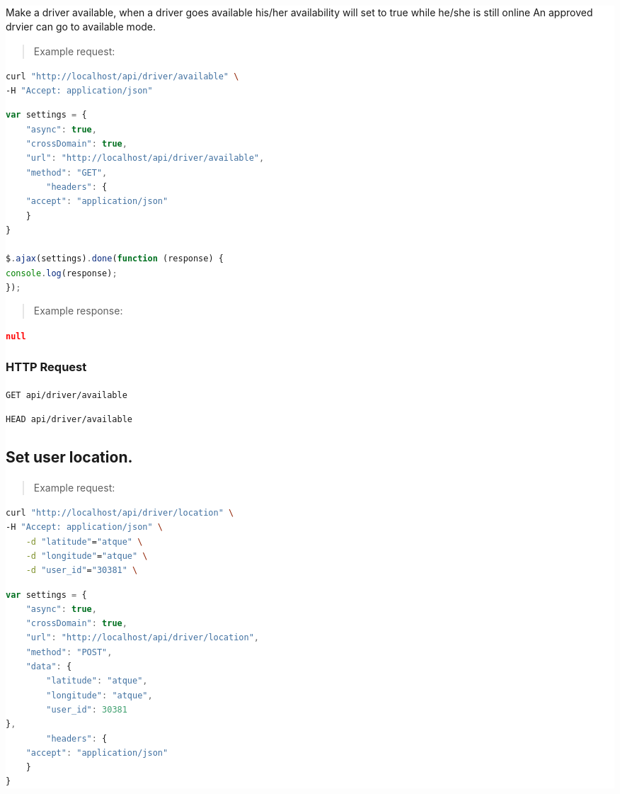 Make a driver available, when a driver goes available his/her availability
will set to true while he/she is still online An approved drvier can go
to available mode.

> Example request:

```bash
curl "http://localhost/api/driver/available" \
-H "Accept: application/json"
```

```javascript
var settings = {
    "async": true,
    "crossDomain": true,
    "url": "http://localhost/api/driver/available",
    "method": "GET",
        "headers": {
    "accept": "application/json"
    }
}

$.ajax(settings).done(function (response) {
console.log(response);
});
```

> Example response:

```json
null
```

### HTTP Request
`GET api/driver/available`

`HEAD api/driver/available`




## Set user location.

> Example request:

```bash
curl "http://localhost/api/driver/location" \
-H "Accept: application/json" \
    -d "latitude"="atque" \
    -d "longitude"="atque" \
    -d "user_id"="30381" \

```

```javascript
var settings = {
    "async": true,
    "crossDomain": true,
    "url": "http://localhost/api/driver/location",
    "method": "POST",
    "data": {
        "latitude": "atque",
        "longitude": "atque",
        "user_id": 30381
},
        "headers": {
    "accept": "application/json"
    }
}

```